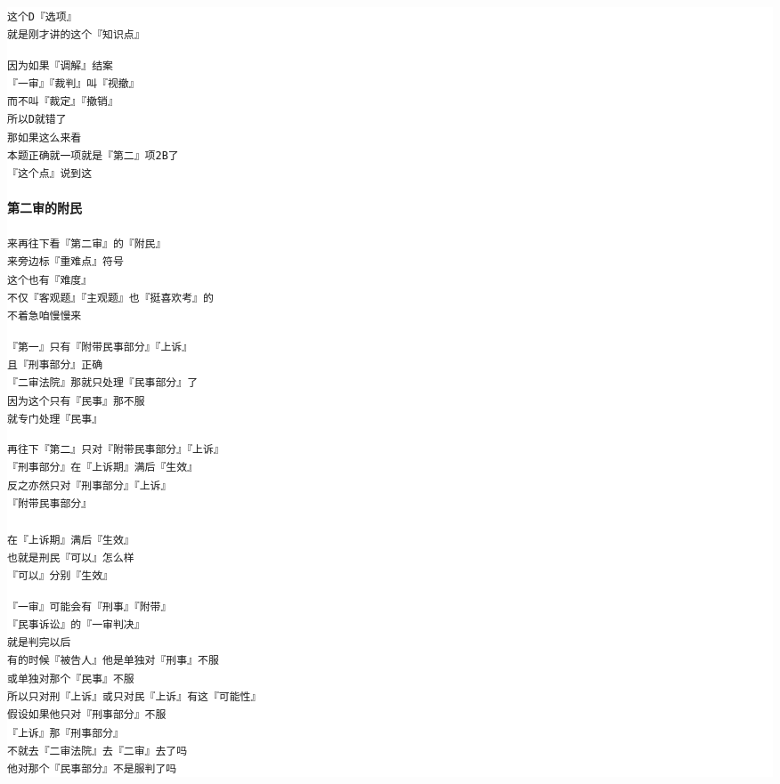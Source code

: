 ```text
这个D『选项』
就是刚才讲的这个『知识点』
```

```text
因为如果『调解』结案
『一审』『裁判』叫『视撤』
而不叫『裁定』『撤销』
所以D就错了
那如果这么来看
本题正确就一项就是『第二』项2B了
『这个点』说到这
```

#### 第二审的附民

```text
来再往下看『第二审』的『附民』
来旁边标『重难点』符号
这个也有『难度』
不仅『客观题』『主观题』也『挺喜欢考』的
不着急咱慢慢来
```

```text
『第一』只有『附带民事部分』『上诉』
且『刑事部分』正确
『二审法院』那就只处理『民事部分』了
因为这个只有『民事』那不服
就专门处理『民事』
```

```text
再往下『第二』只对『附带民事部分』『上诉』
『刑事部分』在『上诉期』满后『生效』
反之亦然只对『刑事部分』『上诉』
『附带民事部分』

在『上诉期』满后『生效』
也就是刑民『可以』怎么样
『可以』分别『生效』
```

```text
『一审』可能会有『刑事』『附带』
『民事诉讼』的『一审判决』
就是判完以后
有的时候『被告人』他是单独对『刑事』不服
或单独对那个『民事』不服
所以只对刑『上诉』或只对民『上诉』有这『可能性』
假设如果他只对『刑事部分』不服
『上诉』那『刑事部分』
不就去『二审法院』去『二审』去了吗
他对那个『民事部分』不是服判了吗
```
